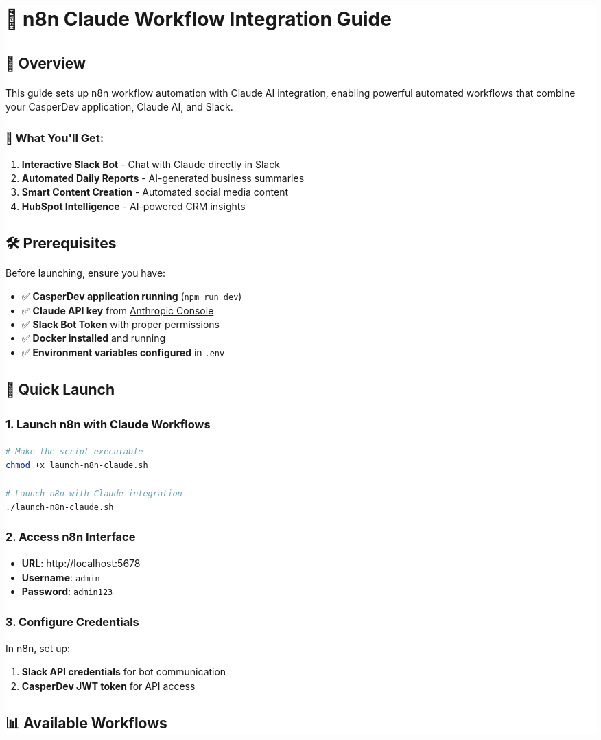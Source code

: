 # 🚀 n8n Claude Workflow Integration Guide

## 🎯 Overview

This guide sets up n8n workflow automation with Claude AI integration, enabling powerful automated workflows that combine your CasperDev application, Claude AI, and Slack.

### 🤖 What You'll Get:

1. **Interactive Slack Bot** - Chat with Claude directly in Slack
2. **Automated Daily Reports** - AI-generated business summaries
3. **Smart Content Creation** - Automated social media content
4. **HubSpot Intelligence** - AI-powered CRM insights

## 🛠 Prerequisites

Before launching, ensure you have:

- ✅ **CasperDev application running** (`npm run dev`)
- ✅ **Claude API key** from [Anthropic Console](https://console.anthropic.com/)
- ✅ **Slack Bot Token** with proper permissions
- ✅ **Docker installed** and running
- ✅ **Environment variables configured** in `.env`

## 🚀 Quick Launch

### 1. Launch n8n with Claude Workflows

```bash
# Make the script executable
chmod +x launch-n8n-claude.sh

# Launch n8n with Claude integration
./launch-n8n-claude.sh
```

### 2. Access n8n Interface

- **URL**: http://localhost:5678
- **Username**: `admin`
- **Password**: `admin123`

### 3. Configure Credentials

In n8n, set up:
1. **Slack API credentials** for bot communication
2. **CasperDev JWT token** for API access

## 📊 Available Workflows
